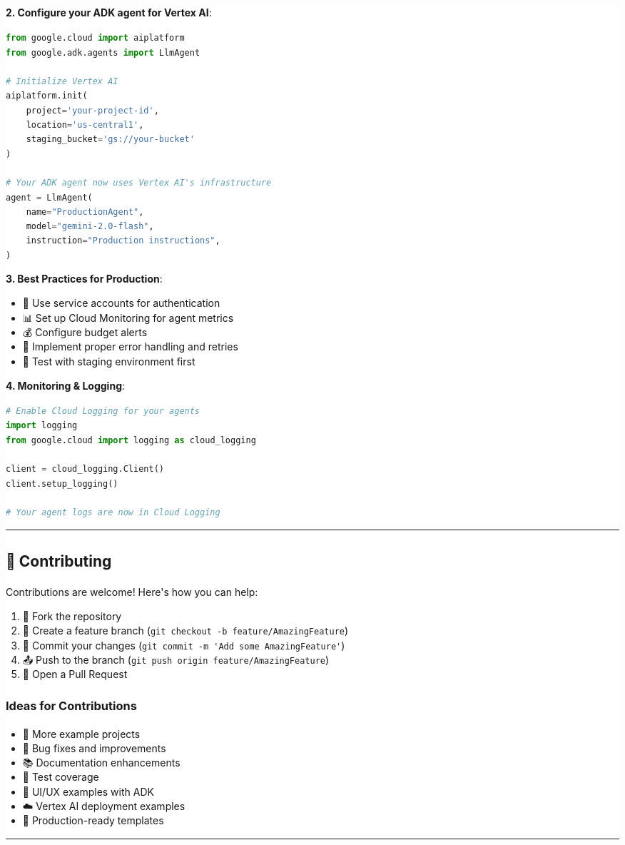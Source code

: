 **2. Configure your ADK agent for Vertex AI**:
```python
from google.cloud import aiplatform
from google.adk.agents import LlmAgent

# Initialize Vertex AI
aiplatform.init(
    project='your-project-id',
    location='us-central1',
    staging_bucket='gs://your-bucket'
)

# Your ADK agent now uses Vertex AI's infrastructure
agent = LlmAgent(
    name="ProductionAgent",
    model="gemini-2.0-flash",
    instruction="Production instructions",
)
```

**3. Best Practices for Production**:
- 🔐 Use service accounts for authentication
- 📊 Set up Cloud Monitoring for agent metrics
- 💰 Configure budget alerts
- 🔄 Implement proper error handling and retries
- 🧪 Test with staging environment first

**4. Monitoring & Logging**:
```python
# Enable Cloud Logging for your agents
import logging
from google.cloud import logging as cloud_logging

client = cloud_logging.Client()
client.setup_logging()

# Your agent logs are now in Cloud Logging
```

---

## 🤝 Contributing

Contributions are welcome! Here's how you can help:

1. 🍴 Fork the repository
2. 🌟 Create a feature branch (`git checkout -b feature/AmazingFeature`)
3. 💾 Commit your changes (`git commit -m 'Add some AmazingFeature'`)
4. 📤 Push to the branch (`git push origin feature/AmazingFeature`)
5. 🎉 Open a Pull Request

### Ideas for Contributions
- 📝 More example projects
- 🐛 Bug fixes and improvements
- 📚 Documentation enhancements
- 🧪 Test coverage
- 🎨 UI/UX examples with ADK
- ☁️ Vertex AI deployment examples
- 🔧 Production-ready templates

---